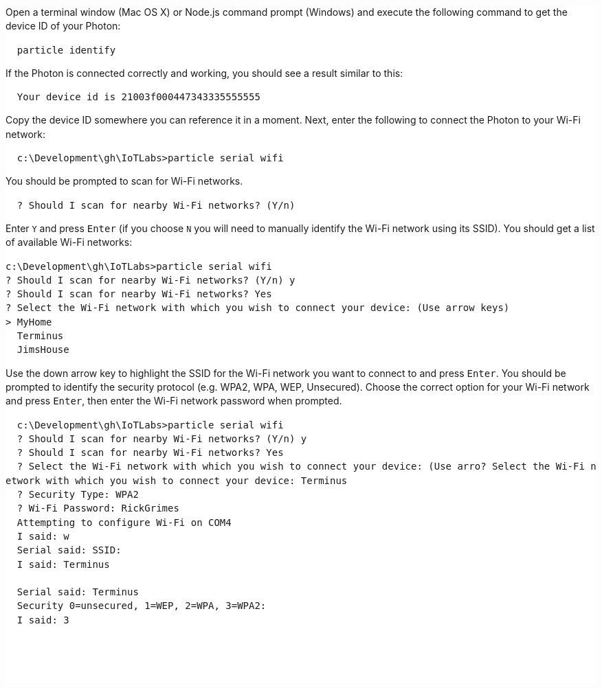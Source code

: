 Open a terminal window (Mac OS X) or Node.js command prompt (Windows) and execute the following command to get the device ID of your Photon:

<pre>
  particle identify  
</pre>

If the Photon is connected correctly and working, you should see a result similar to this:
<pre>
  Your device id is 21003f000447343335555555
</pre>

Copy the device ID somewhere you can reference it in a moment. Next, enter the following to connect the Photon to your Wi-Fi network:

<pre>
  c:\Development\gh\IoTLabs>particle serial wifi
</pre>

You should be prompted to scan for Wi-Fi networks.
<pre>
  ? Should I scan for nearby Wi-Fi networks? (Y/n)
</pre>

Enter <code>Y</code> and press <kbd>Enter</kbd> (if you choose <code>N</code> you will need to manually identify the Wi-Fi network using its SSID). You should get a list of available Wi-Fi networks:

<pre>
c:\Development\gh\IoTLabs>particle serial wifi
? Should I scan for nearby Wi-Fi networks? (Y/n) y
? Should I scan for nearby Wi-Fi networks? Yes
? Select the Wi-Fi network with which you wish to connect your device: (Use arrow keys)
> MyHome
  Terminus
  JimsHouse
</pre>

Use the down arrow key to highlight the SSID for the Wi-Fi network you want to connect to and press <kbd>Enter</kbd>. You should be prompted to identify the security protocol (e.g. WPA2, WPA, WEP, Unsecured). Choose the correct option for your Wi-Fi network and press <kbd>Enter</kbd>, then enter the Wi-Fi network password when prompted.

<pre>
  c:\Development\gh\IoTLabs>particle serial wifi
  ? Should I scan for nearby Wi-Fi networks? (Y/n) y
  ? Should I scan for nearby Wi-Fi networks? Yes
  ? Select the Wi-Fi network with which you wish to connect your device: (Use arro? Select the Wi-Fi network with which you wish to connect your device: Terminus
  ? Security Type: WPA2
  ? Wi-Fi Password: RickGrimes
  Attempting to configure Wi-Fi on COM4
  I said: w
  Serial said: SSID:
  I said: Terminus
  
  Serial said: Terminus
  Security 0=unsecured, 1=WEP, 2=WPA, 3=WPA2:
  I said: 3
  